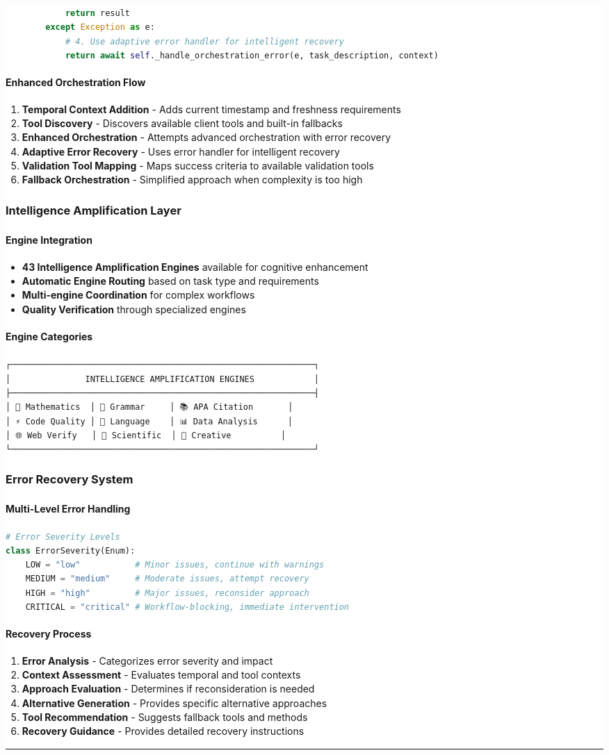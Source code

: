 ```python
            return result
        except Exception as e:
            # 4. Use adaptive error handler for intelligent recovery
            return await self._handle_orchestration_error(e, task_description, context)
```

#### Enhanced Orchestration Flow
1. **Temporal Context Addition** - Adds current timestamp and freshness requirements
2. **Tool Discovery** - Discovers available client tools and built-in fallbacks
3. **Enhanced Orchestration** - Attempts advanced orchestration with error recovery
4. **Adaptive Error Recovery** - Uses error handler for intelligent recovery
5. **Validation Tool Mapping** - Maps success criteria to available validation tools
6. **Fallback Orchestration** - Simplified approach when complexity is too high

### Intelligence Amplification Layer

#### Engine Integration
- **43 Intelligence Amplification Engines** available for cognitive enhancement
- **Automatic Engine Routing** based on task type and requirements
- **Multi-engine Coordination** for complex workflows
- **Quality Verification** through specialized engines

#### Engine Categories
```
┌─────────────────────────────────────────────────────────────┐
│               INTELLIGENCE AMPLIFICATION ENGINES            │
├─────────────────────────────────────────────────────────────┤
│ 🔢 Mathematics  │ 📝 Grammar     │ 📚 APA Citation       │
│ ⚡ Code Quality │ 💬 Language    │ 📊 Data Analysis      │
│ 🌐 Web Verify   │ 🔬 Scientific  │ 🎨 Creative          │
└─────────────────────────────────────────────────────────────┘
```

### Error Recovery System

#### Multi-Level Error Handling
```python
# Error Severity Levels
class ErrorSeverity(Enum):
    LOW = "low"           # Minor issues, continue with warnings
    MEDIUM = "medium"     # Moderate issues, attempt recovery
    HIGH = "high"         # Major issues, reconsider approach
    CRITICAL = "critical" # Workflow-blocking, immediate intervention
```

#### Recovery Process
1. **Error Analysis** - Categorizes error severity and impact
2. **Context Assessment** - Evaluates temporal and tool contexts
3. **Approach Evaluation** - Determines if reconsideration is needed
4. **Alternative Generation** - Provides specific alternative approaches
5. **Tool Recommendation** - Suggests fallback tools and methods
6. **Recovery Guidance** - Provides detailed recovery instructions

---
